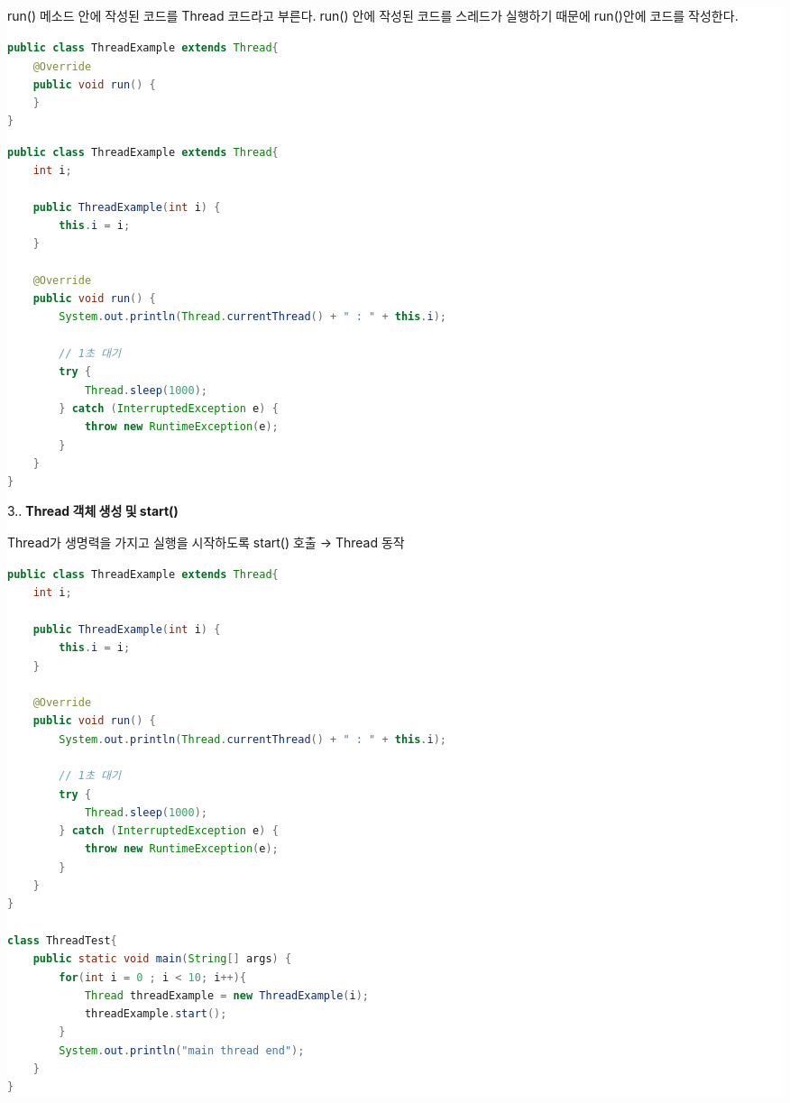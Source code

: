 run() 메소드 안에 작성된 코드를 Thread 코드라고 부른다. run() 안에 작성된 코드를 스레드가 실행하기 때문에 run()안에 코드를 작성한다.

```java
public class ThreadExample extends Thread{
    @Override
    public void run() {
    }
}
```

```java
public class ThreadExample extends Thread{
    int i;

    public ThreadExample(int i) {
        this.i = i;
    }

    @Override
    public void run() {
        System.out.println(Thread.currentThread() + " : " + this.i);

        // 1초 대기
        try {
            Thread.sleep(1000);
        } catch (InterruptedException e) {
            throw new RuntimeException(e);
        }
    }
}
```

3.. **Thread 객체 생성 및 start()**

Thread가 생명력을 가지고 실행을 시작하도록 start() 호출 → Thread 동작

```java
public class ThreadExample extends Thread{
    int i;

    public ThreadExample(int i) {
        this.i = i;
    }

    @Override
    public void run() {
        System.out.println(Thread.currentThread() + " : " + this.i);

        // 1초 대기
        try {
            Thread.sleep(1000);
        } catch (InterruptedException e) {
            throw new RuntimeException(e);
        }
    }
}

class ThreadTest{
    public static void main(String[] args) {
        for(int i = 0 ; i < 10; i++){
            Thread threadExample = new ThreadExample(i);
            threadExample.start();
        }
        System.out.println("main thread end");
    }
}
```